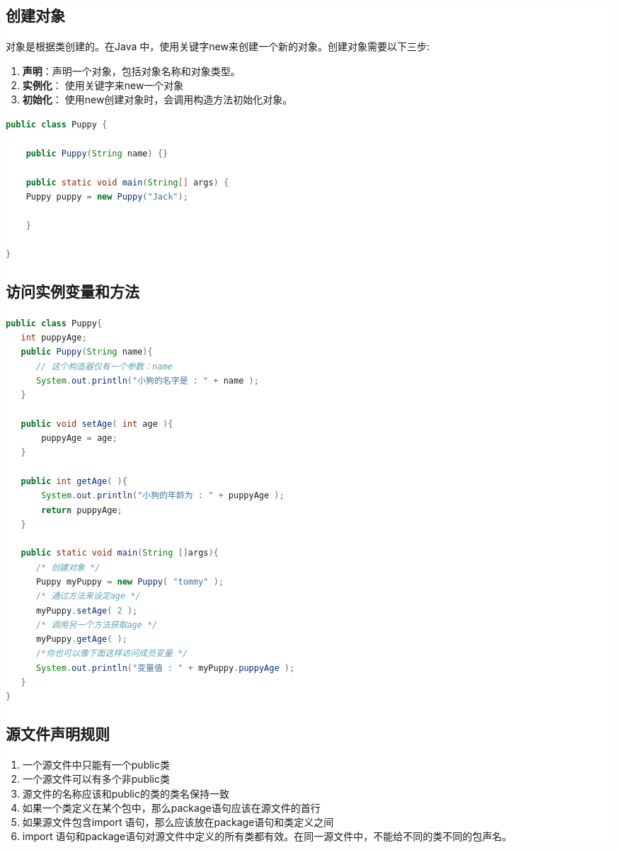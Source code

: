 ## 创建对象
对象是根据类创建的。在Java 中，使用关键字new来创建一个新的对象。创建对象需要以下三步:
1. **声明**：声明一个对象，包括对象名称和对象类型。
2. **实例化**： 使用关键字来new一个对象
3. **初始化**： 使用new创建对象时，会调用构造方法初始化对象。

```java
public class Puppy {

    public Puppy(String name) {}

    public static void main(String[] args) {
	Puppy puppy = new Puppy("Jack");
    
    }

}
```
## 访问实例变量和方法
```java
public class Puppy{
   int puppyAge;
   public Puppy(String name){
      // 这个构造器仅有一个参数：name
      System.out.println("小狗的名字是 : " + name ); 
   }
 
   public void setAge( int age ){
       puppyAge = age;
   }
 
   public int getAge( ){
       System.out.println("小狗的年龄为 : " + puppyAge ); 
       return puppyAge;
   }
 
   public static void main(String []args){
      /* 创建对象 */
      Puppy myPuppy = new Puppy( "tommy" );
      /* 通过方法来设定age */
      myPuppy.setAge( 2 );
      /* 调用另一个方法获取age */
      myPuppy.getAge( );
      /*你也可以像下面这样访问成员变量 */
      System.out.println("变量值 : " + myPuppy.puppyAge ); 
   }
}

```

## 源文件声明规则
1. 一个源文件中只能有一个public类
2. 一个源文件可以有多个非public类
3. 源文件的名称应该和public的类的类名保持一致
4. 如果一个类定义在某个包中，那么package语句应该在源文件的首行
5. 如果源文件包含import 语句，那么应该放在package语句和类定义之间
6. import 语句和package语句对源文件中定义的所有类都有效。在同一源文件中，不能给不同的类不同的包声名。
